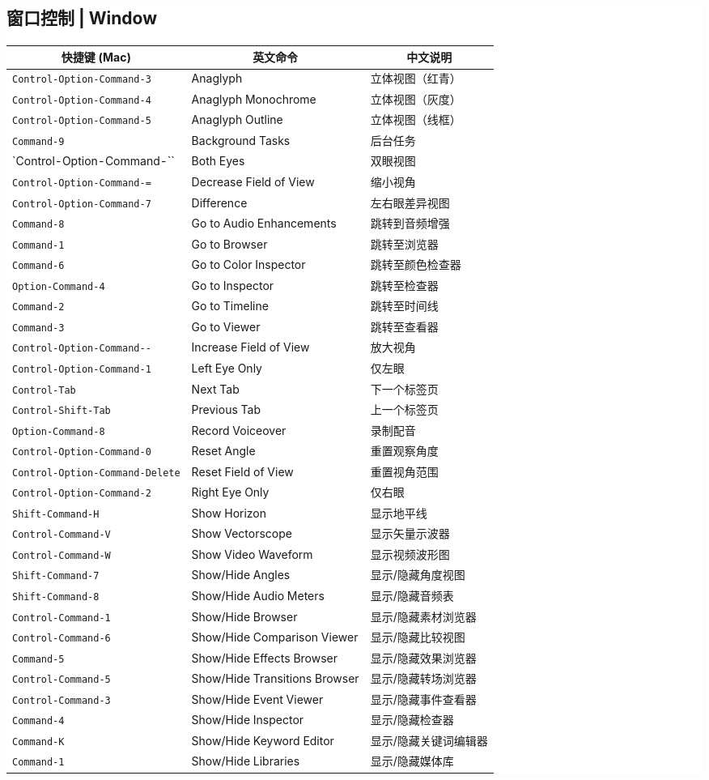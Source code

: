 ## 窗口控制 | Window

| 快捷键 (Mac) | 英文命令 | 中文说明 |
|---------------|------------|------------|
| `Control-Option-Command-3` | Anaglyph | 立体视图（红青） |
| `Control-Option-Command-4` | Anaglyph Monochrome | 立体视图（灰度） |
| `Control-Option-Command-5` | Anaglyph Outline | 立体视图（线框） |
| `Command-9` | Background Tasks | 后台任务 |
| `Control-Option-Command-`` | Both Eyes | 双眼视图 |
| `Control-Option-Command-=` | Decrease Field of View | 缩小视角 |
| `Control-Option-Command-7` | Difference | 左右眼差异视图 |
| `Command-8` | Go to Audio Enhancements | 跳转到音频增强 |
| `Command-1` | Go to Browser | 跳转至浏览器 |
| `Command-6` | Go to Color Inspector | 跳转至颜色检查器 |
| `Option-Command-4` | Go to Inspector | 跳转至检查器 |
| `Command-2` | Go to Timeline | 跳转至时间线 |
| `Command-3` | Go to Viewer | 跳转至查看器 |
| `Control-Option-Command--` | Increase Field of View | 放大视角 |
| `Control-Option-Command-1` | Left Eye Only | 仅左眼 |
| `Control-Tab` | Next Tab | 下一个标签页 |
| `Control-Shift-Tab` | Previous Tab | 上一个标签页 |
| `Option-Command-8` | Record Voiceover | 录制配音 |
| `Control-Option-Command-0` | Reset Angle | 重置观察角度 |
| `Control-Option-Command-Delete` | Reset Field of View | 重置视角范围 |
| `Control-Option-Command-2` | Right Eye Only | 仅右眼 |
| `Shift-Command-H` | Show Horizon | 显示地平线 |
| `Control-Command-V` | Show Vectorscope | 显示矢量示波器 |
| `Control-Command-W` | Show Video Waveform | 显示视频波形图 |
| `Shift-Command-7` | Show/Hide Angles | 显示/隐藏角度视图 |
| `Shift-Command-8` | Show/Hide Audio Meters | 显示/隐藏音频表 |
| `Control-Command-1` | Show/Hide Browser | 显示/隐藏素材浏览器 |
| `Control-Command-6` | Show/Hide Comparison Viewer | 显示/隐藏比较视图 |
| `Command-5` | Show/Hide Effects Browser | 显示/隐藏效果浏览器 |
| `Control-Command-5` | Show/Hide Transitions Browser | 显示/隐藏转场浏览器 |
| `Control-Command-3` | Show/Hide Event Viewer | 显示/隐藏事件查看器 |
| `Command-4` | Show/Hide Inspector | 显示/隐藏检查器 |
| `Command-K` | Show/Hide Keyword Editor | 显示/隐藏关键词编辑器 |
| `Command-1` | Show/Hide Libraries | 显示/隐藏媒体库 |
